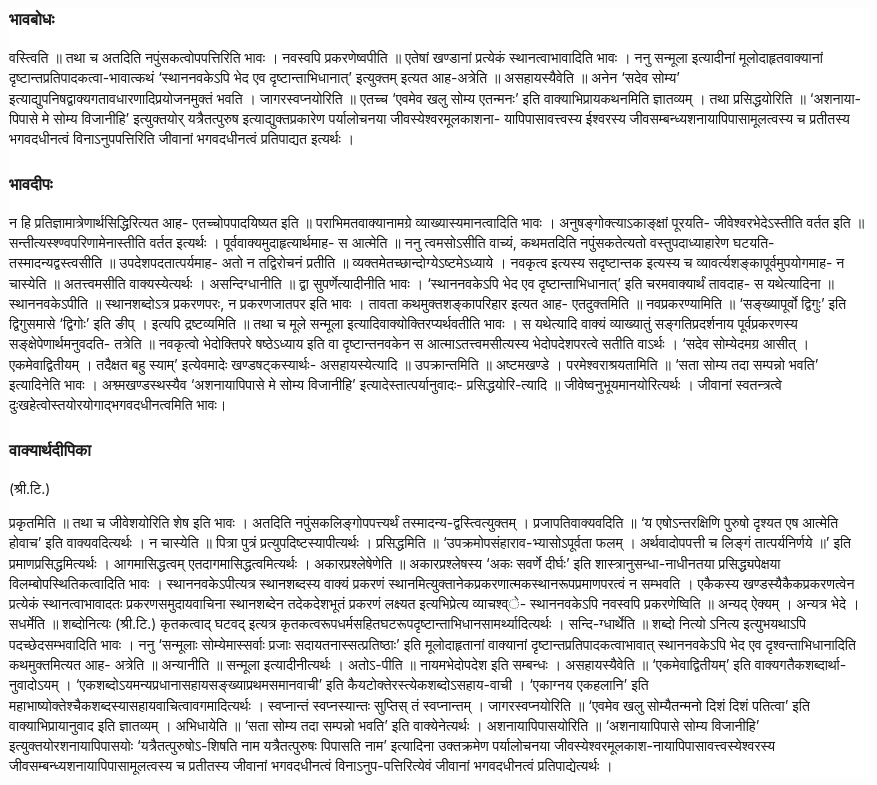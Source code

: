 ### **भावबोधः** 

वस्त्विति ॥ तथा च अतदिति नपुंसकत्वोपपत्तिरिति भावः । नवस्वपि प्रकरणेष्वपीति ॥ एतेषां खण्डानां प्रत्येकं स्थानत्वाभावादिति भावः । ननु सन्मूला इत्यादीनां मूलोदाहृतवाक्यानां दृष्टान्तप्रतिपादकत्वा-भावात्कथं ‘स्थाननवकेऽपि भेद एव दृष्टान्ताभिधानात्’ इत्युक्तम् इत्यत आह-अत्रेति ॥ असहायस्यैवेति ॥ अनेन ‘सदेव सोम्य’ इत्याद्युपनिषद्वाक्यगतावधारणादिप्रयोजनमुक्तं भवति । जागरस्वप्नयोरिति ॥ एतच्च ‘एवमेव खलु सोम्य एतन्मनः’ इति वाक्याभिप्रायकथनमिति ज्ञातव्यम् । तथा प्रसिद्धयोरिति ॥ ‘अशनाया-पिपासे मे सोम्य विजानीहि’ इत्युक्तयोर् यत्रैतत्पुरुष इत्याद्युक्तप्रकारेण पर्यालोचनया जीवस्येश्वरमूलकाशना- यापिपासावत्त्वस्य ईश्वरस्य जीवसम्बन्ध्यशनायापिपासामूलत्वस्य च प्रतीतस्य भगवदधीनत्वं विनाऽनुपपत्तिरिति जीवानां भगवदधीनत्वं प्रतिपाद्यत इत्यर्थः ।

### **भावदीपः** 

न हि प्रतिज्ञामात्रेणार्थसिद्धिरित्यत आह- एतच्चोपपादयिष्यत इति ॥ पराभिमतवाक्यानामग्रे व्याख्यास्यमानत्वादिति भावः । अनुषङ्गोक्त्याऽकाङ्क्षां पूरयति- जीवेश्वरभेदेऽस्तीति वर्तत इति ॥ सन्तीत्यस्श्ण्वपरिणामेनास्तीति वर्तत इत्यर्थः । पूर्ववाक्यमुदाहृत्यार्थमाह- स आत्मेति ॥ ननु त्वमसोऽसीति वाच्यं, कथमतदिति नपुंसकतेत्यतो वस्तुपदाध्याहारेण घटयति- तस्मादन्यद्वस्त्वसीति ॥ उपदेशपदतात्पर्यमाह- अतो न तद्विरोचनं प्रतीति ॥ व्यक्तमेतच्छान्दोग्येऽष्टमेऽध्याये । नवकृत्व इत्यस्य सदृष्टान्तक इत्यस्य च व्यावर्त्यशङ्कापूर्वमुपयोगमाह- न चास्येति ॥ अतत्त्वमसीति वाक्यस्येत्यर्थः । असन्दिग्धानीति ॥ द्वा सुपर्णेत्यादीनीति भावः । ‘स्थाननवकेऽपि भेद एव दृष्टान्ताभिधानात्’ इति चरमवाक्यार्थं तावदाह- स यथेत्यादिना ॥ स्थाननवकेऽपीति ॥ स्थानशब्दोऽत्र प्रकरणपरः, न प्रकरणजातपर इति भावः । तावता कथमुक्तशङ्कापरिहार इत्यत आह- एतदुक्तमिति ॥ नवप्रकरण्यामिति ॥ ‘सङ्ख्यापूर्वो द्विगुः’ इति द्विगुसमासे ‘द्विगोः’ इति ङीप् । इत्यपि द्रष्टव्यमिति ॥ तथा च मूले सन्मूला इत्यादिवाक्योक्तिरप्यर्थवतीति भावः । स यथेत्यादि वाक्यं व्याख्यातुं सङ्गतिप्रदर्शनाय पूर्वप्रकरणस्य सङ्क्षेपेणार्थमनुवदति- तत्रेति ॥ नवकृत्वो भेदोक्तिपरे षष्ठेऽध्याय इति वा दृष्टान्तनवकेन स आत्माऽतत्त्वमसीत्यस्य भेदोपदेशपरत्वे सतीति वाऽर्थः । ‘सदेव सोम्येदमग्र आसीत् । एकमेवाद्वितीयम् । तदैक्षत बहु स्याम्’ इत्येवमादेः खण्डषट्कस्यार्थः- असहायस्येत्यादि ॥ उपक्रान्तमिति ॥ अष्टमखण्डे । परमेश्वराश्रयतामिति ॥ ‘सता सोम्य तदा सम्पन्नो भवति’ इत्यादिनेति भावः । अश्व्मखण्डस्थस्यैव ‘अशनायापिपासे मे सोम्य विजानीहि’ इत्यादेस्तात्पर्यानुवादः- प्रसिद्धयोरि-त्यादि ॥ जीवेष्वनुभूयमानयोरित्यर्थः । जीवानां स्वतन्त्रत्वे दुःखहेत्वोस्तयोरयोगाद्भगवदधीनत्वमिति भावः।

### **वाक्यार्थदीपिका**

(श्री.टि.)

प्रकृतमिति ॥ तथा च जीवेशयोरिति शेष इति भावः । अतदिति नपुंसकलिङ्गोपपत्त्यर्थं तस्मादन्य-द्वस्त्वित्युक्तम् । प्रजापतिवाक्यवदिति ॥ ‘य एषोऽन्तरक्षिणि पुरुषो दृश्यत एष आत्मेति होवाच’ इति वाक्यवदित्यर्थः । न चास्येति ॥ पित्रा पुत्रं प्रत्युपदिष्टस्यापीत्यर्थः । प्रसिद्धमिति ॥ ‘उपक्रमोपसंहाराव-भ्यासोऽपूर्वता फलम् । अर्थवादोपपत्ती च लिङ्गं तात्पर्यनिर्णये ॥’ इति प्रमाणप्रसिद्धमित्यर्थः । आगमासिद्धत्वम् एतदागमासिद्धत्वमित्यर्थः । अकारप्रश्लेषेणेति ॥ अकारप्रश्लेषस्य ‘अकः सवर्णे दीर्घः’ इति शास्त्रानुसन्धा-नाधीनतया प्रसिद्ध्यपेक्षया विलम्बोपस्थितिकत्वादिति भावः । स्थाननवकेऽपीत्यत्र स्थानशब्दस्य वाक्यं प्रकरणं स्थानमित्युक्तानेकप्रकरणात्मकस्थानरूपप्रमाणपरत्वं न सम्भवति । एकैकस्य खण्डस्यैकैकप्रकरणत्वेन प्रत्येकं स्थानत्वाभावादतः प्रकरणसमुदायवाचिना स्थानशब्देन तदेकदेशभूतं प्रकरणं लक्ष्यत इत्यभिप्रेत्य व्याचश्व्े- स्थाननवकेऽपि नवस्वपि प्रकरणेष्विति ॥ अन्यद् ऐक्यम् । अन्यत्र भेदे । सधर्मेति ॥ शब्दोनित्यः (श्री.टि.) कृतकत्वाद् घटवद् इत्यत्र कृतकत्वरूपधर्मसहितघटरूपदृष्टान्ताभिधानसामर्थ्यादित्यर्थः । सन्दि-ग्धार्थेति ॥ शब्दो नित्यो ऽनित्य इत्युभयथाऽपि पदच्छेदसम्भवादिति भावः । ननु ‘सन्मूलाः सोम्येमास्सर्वाः प्रजाः सदायतनास्सत्प्रतिष्ठाः’ इति मूलोदाहृतानां वाक्यानां दृष्टान्तप्रतिपादकत्वाभावात् स्थाननवकेऽपि भेद एव दृश्वन्ताभिधानादिति कथमुक्तमित्यत आह- अत्रेति ॥ अन्यानीति ॥ सन्मूला इत्यादीनीत्यर्थः । अतोऽ-पीति ॥ नायमभेदोपदेश इति सम्बन्धः । असहायस्यैवेति ॥ ‘एकमेवाद्वितीयम्’ इति वाक्यगतैकशब्दार्था-नुवादोऽयम् । ‘एकशब्दोऽयमन्यप्रधानासहायसङ्ख्याप्रथमसमानवाची’ इति कैयटोक्तेरस्त्येकशब्दोऽसहाय-वाची । ‘एकाग्नय एकहलानि’ इति महाभाष्योक्तेश्चैकशब्दस्यासहायवाचित्वावगमादित्यर्थः । स्वप्नान्तं स्वप्नस्यान्तः सुप्तिस् तं स्वप्नान्तम् । जागरस्वप्नयोरिति ॥ ‘एवमेव खलु सोम्यैतन्मनो दिशं दिशं पतित्वा’ इति वाक्याभिप्रायानुवाद इति ज्ञातव्यम् । अभिधायेति ॥ ‘सता सोम्य तदा सम्पन्नो भवति’ इति वाक्येनेत्यर्थः । अशनायापिपासयोरिति ॥ ‘अशनायापिपासे सोम्य विजानीहि’ इत्युक्तयोरशनायापिपासयोः ‘यत्रैतत्पुरुषोऽ-शिषति नाम यत्रैतत्पुरुषः पिपासति नाम’ इत्यादिना उक्तक्रमेण पर्यालोचनया जीवस्येश्वरमूलकाश-नायापिपासावत्त्वस्येश्वरस्य जीवसम्बन्ध्यशनायापिपासामूलत्वस्य च प्रतीतस्य जीवानां भगवदधीनत्वं विनाऽनुप-पत्तिरित्येवं जीवानां भगवदधीनत्वं प्रतिपाद्येत्यर्थः ।
